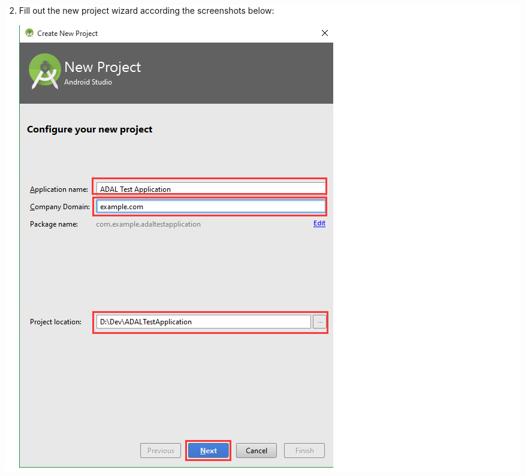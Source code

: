 02. Fill out the new project wizard according the screenshots below:

    ![Screenshot of the previous step](img/0005_create_new_project_form.png)